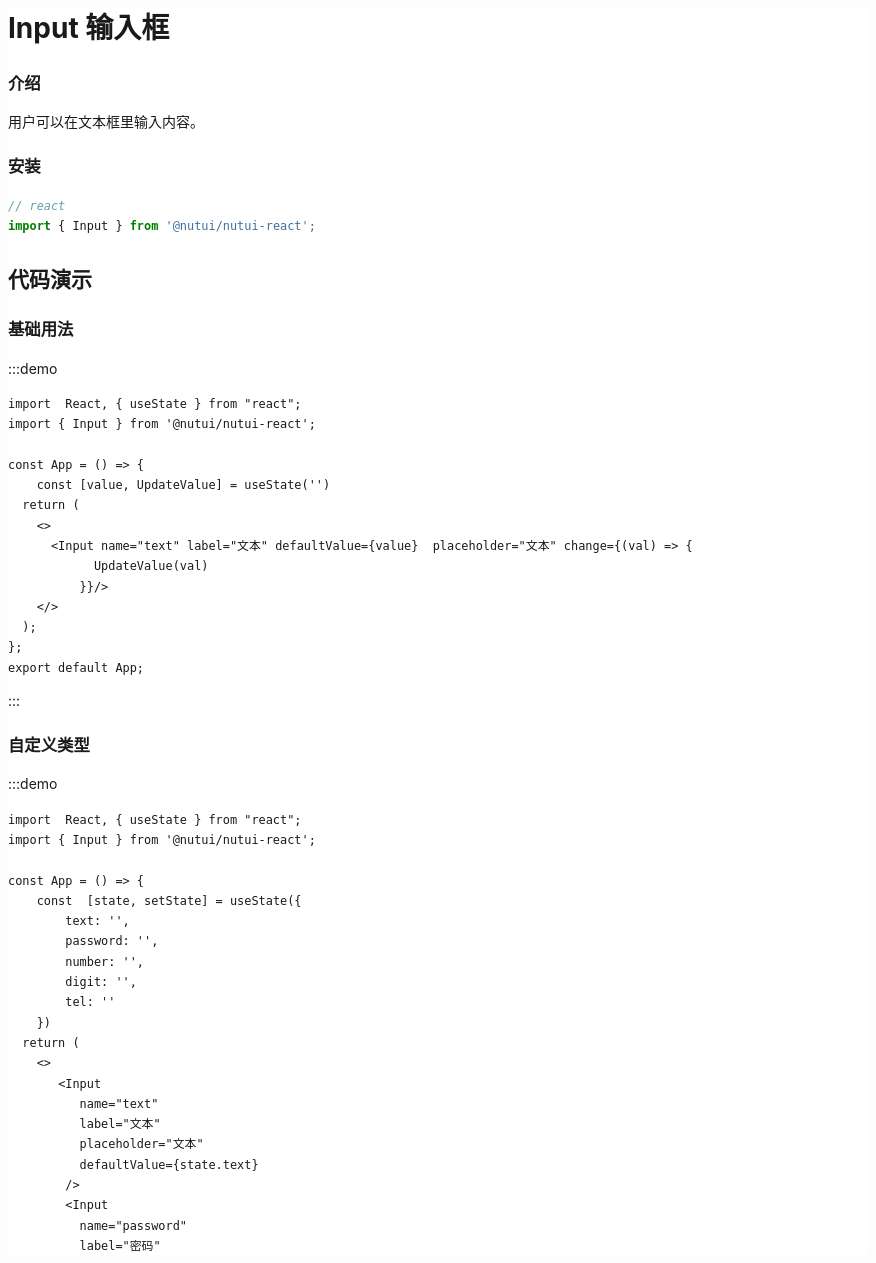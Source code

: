 # Input 输入框

### 介绍

用户可以在文本框里输入内容。

### 安装

```javascript
// react
import { Input } from '@nutui/nutui-react';

```

## 代码演示

### 基础用法

:::demo
```tsx
import  React, { useState } from "react";
import { Input } from '@nutui/nutui-react';

const App = () => {
    const [value, UpdateValue] = useState('')
  return (
    <>
      <Input name="text" label="文本" defaultValue={value}  placeholder="文本" change={(val) => {
            UpdateValue(val)
          }}/>
    </>
  );
};
export default App;
```
:::


### 自定义类型

:::demo
```tsx
import  React, { useState } from "react";
import { Input } from '@nutui/nutui-react';

const App = () => {
    const  [state, setState] = useState({
        text: '',
        password: '',
        number: '',
        digit: '',
        tel: ''
    })
  return (
    <>
       <Input
          name="text"
          label="文本" 
          placeholder="文本" 
          defaultValue={state.text}
        />
        <Input
          name="password"
          label="密码" 
```